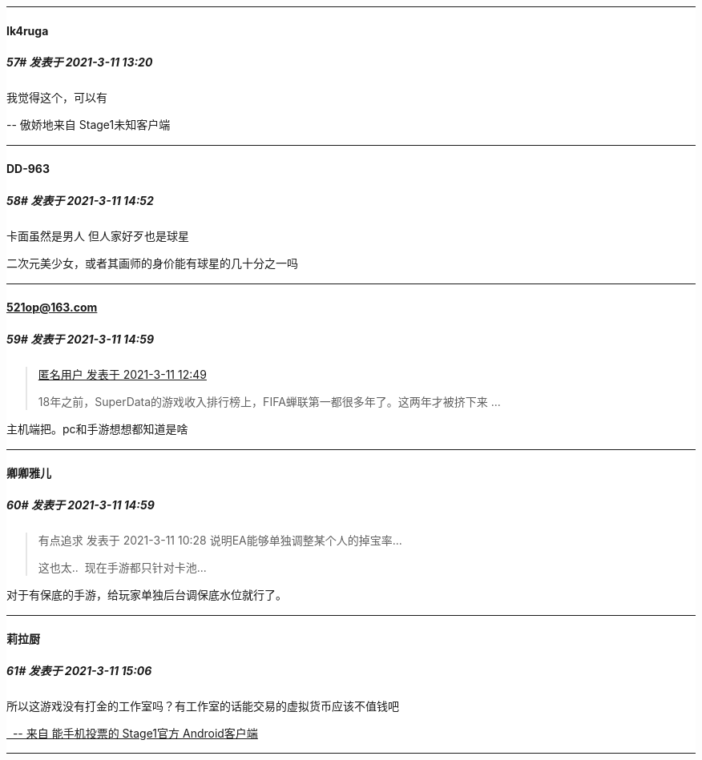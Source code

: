 
-----

####  Ik4ruga  
##### 57#       发表于 2021-3-11 13:20


我觉得这个，可以有

 -- 傲娇地来自 Stage1未知客户端


-----

####  DD-963  
##### 58#       发表于 2021-3-11 14:52


卡面虽然是男人 但人家好歹也是球星

二次元美少女，或者其画师的身价能有球星的几十分之一吗


-----

####  521op@163.com  
##### 59#       发表于 2021-3-11 14:59


<blockquote><a href="httphttps://bbs.saraba1st.com/2b/forum.php?mod=redirect&amp;goto=findpost&amp;pid=50587101&amp;ptid=1992539" target="_blank">匿名用户 发表于 2021-3-11 12:49</a>

18年之前，SuperData的游戏收入排行榜上，FIFA蝉联第一都很多年了。这两年才被挤下来 ...</blockquote>
主机端把。pc和手游想想都知道是啥


-----

####  卿卿雅儿  
##### 60#       发表于 2021-3-11 14:59


<blockquote>有点追求 发表于 2021-3-11 10:28
说明EA能够单独调整某个人的掉宝率...

这也太..  现在手游都只针对卡池...</blockquote>
对于有保底的手游，给玩家单独后台调保底水位就行了。


-----

####  莉拉厨  
##### 61#       发表于 2021-3-11 15:06


所以这游戏没有打金的工作室吗？有工作室的话能交易的虚拟货币应该不值钱吧

[  -- 来自 能手机投票的 Stage1官方 Android客户端](https://www.coolapk.com/apk/140634)


-----
